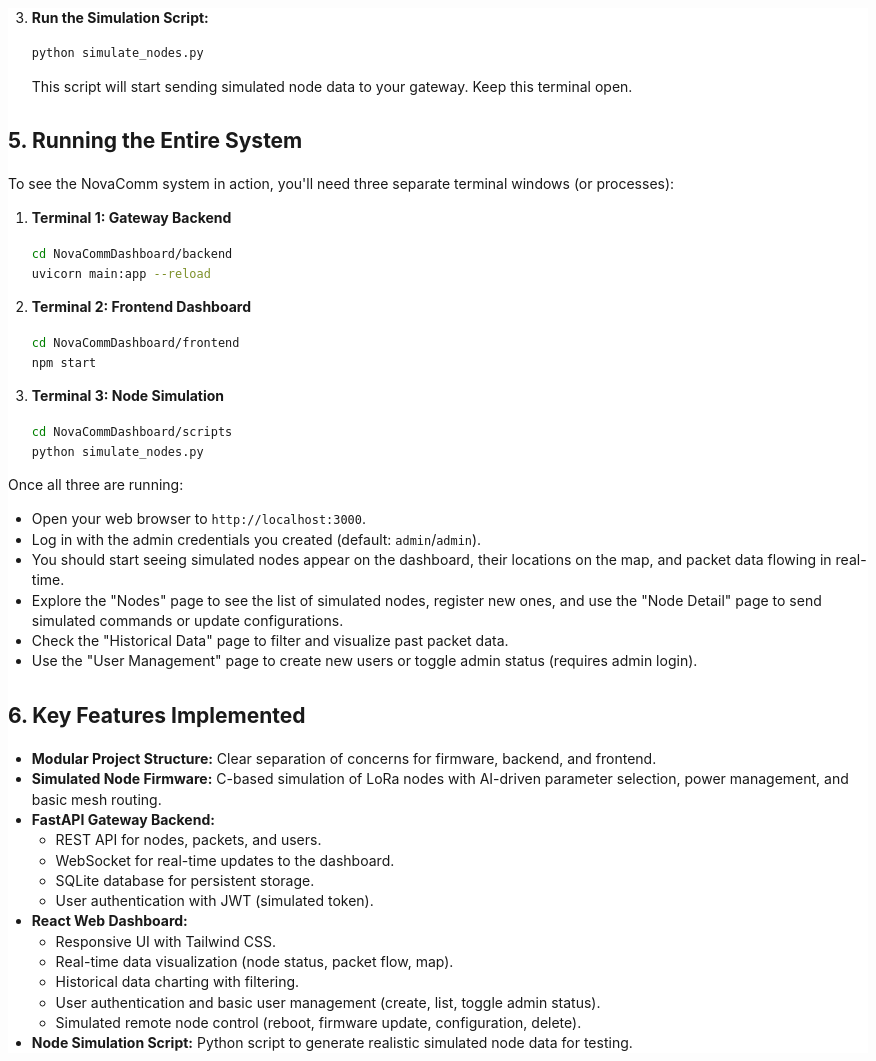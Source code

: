 3.  **Run the Simulation Script:**
    ```bash
    python simulate_nodes.py
    ```
    This script will start sending simulated node data to your gateway. Keep this terminal open.

## 5. Running the Entire System

To see the NovaComm system in action, you'll need three separate terminal windows (or processes):

1.  **Terminal 1: Gateway Backend**
    ```bash
    cd NovaCommDashboard/backend
    uvicorn main:app --reload
    ```

2.  **Terminal 2: Frontend Dashboard**
    ```bash
    cd NovaCommDashboard/frontend
    npm start
    ```

3.  **Terminal 3: Node Simulation**
    ```bash
    cd NovaCommDashboard/scripts
    python simulate_nodes.py
    ```

Once all three are running:
*   Open your web browser to `http://localhost:3000`.
*   Log in with the admin credentials you created (default: `admin`/`admin`).
*   You should start seeing simulated nodes appear on the dashboard, their locations on the map, and packet data flowing in real-time.
*   Explore the "Nodes" page to see the list of simulated nodes, register new ones, and use the "Node Detail" page to send simulated commands or update configurations.
*   Check the "Historical Data" page to filter and visualize past packet data.
*   Use the "User Management" page to create new users or toggle admin status (requires admin login).

## 6. Key Features Implemented

*   **Modular Project Structure:** Clear separation of concerns for firmware, backend, and frontend.
*   **Simulated Node Firmware:** C-based simulation of LoRa nodes with AI-driven parameter selection, power management, and basic mesh routing.
*   **FastAPI Gateway Backend:**
    *   REST API for nodes, packets, and users.
    *   WebSocket for real-time updates to the dashboard.
    *   SQLite database for persistent storage.
    *   User authentication with JWT (simulated token).
*   **React Web Dashboard:**
    *   Responsive UI with Tailwind CSS.
    *   Real-time data visualization (node status, packet flow, map).
    *   Historical data charting with filtering.
    *   User authentication and basic user management (create, list, toggle admin status).
    *   Simulated remote node control (reboot, firmware update, configuration, delete).
*   **Node Simulation Script:** Python script to generate realistic simulated node data for testing.

